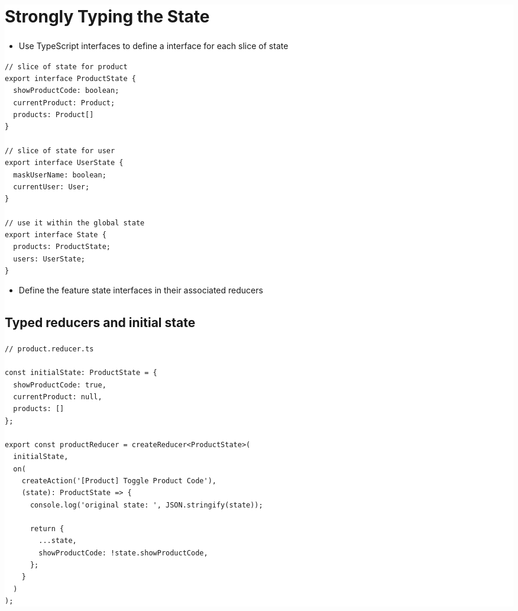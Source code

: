# Strongly Typing the State

- Use TypeScript interfaces to define a interface for each slice of state

```
// slice of state for product
export interface ProductState {
  showProductCode: boolean;
  currentProduct: Product;
  products: Product[]
}

// slice of state for user
export interface UserState {
  maskUserName: boolean;
  currentUser: User;
}

// use it within the global state
export interface State {
  products: ProductState;
  users: UserState;
}
```

- Define the feature state interfaces in their associated reducers

## Typed reducers and initial state

```
// product.reducer.ts

const initialState: ProductState = {
  showProductCode: true,
  currentProduct: null,
  products: []
};

export const productReducer = createReducer<ProductState>(
  initialState,
  on(
    createAction('[Product] Toggle Product Code'),
    (state): ProductState => {
      console.log('original state: ', JSON.stringify(state));

      return {
        ...state,
        showProductCode: !state.showProductCode,
      };
    }
  )
);

```
